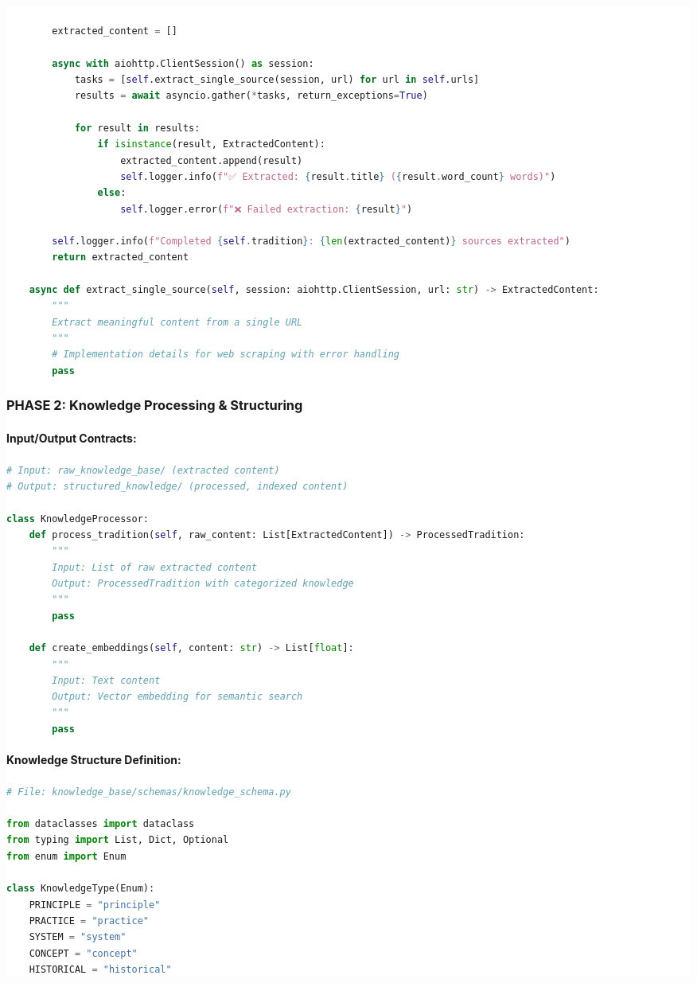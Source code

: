 ```python
        
        extracted_content = []
        
        async with aiohttp.ClientSession() as session:
            tasks = [self.extract_single_source(session, url) for url in self.urls]
            results = await asyncio.gather(*tasks, return_exceptions=True)
            
            for result in results:
                if isinstance(result, ExtractedContent):
                    extracted_content.append(result)
                    self.logger.info(f"✅ Extracted: {result.title} ({result.word_count} words)")
                else:
                    self.logger.error(f"❌ Failed extraction: {result}")
        
        self.logger.info(f"Completed {self.tradition}: {len(extracted_content)} sources extracted")
        return extracted_content
    
    async def extract_single_source(self, session: aiohttp.ClientSession, url: str) -> ExtractedContent:
        """
        Extract meaningful content from a single URL
        """
        # Implementation details for web scraping with error handling
        pass
```

### **PHASE 2: Knowledge Processing & Structuring**

#### **Input/Output Contracts:**
```python
# Input: raw_knowledge_base/ (extracted content)
# Output: structured_knowledge/ (processed, indexed content)

class KnowledgeProcessor:
    def process_tradition(self, raw_content: List[ExtractedContent]) -> ProcessedTradition:
        """
        Input: List of raw extracted content
        Output: ProcessedTradition with categorized knowledge
        """
        pass
    
    def create_embeddings(self, content: str) -> List[float]:
        """
        Input: Text content
        Output: Vector embedding for semantic search
        """
        pass
```

#### **Knowledge Structure Definition:**
```python
# File: knowledge_base/schemas/knowledge_schema.py

from dataclasses import dataclass
from typing import List, Dict, Optional
from enum import Enum

class KnowledgeType(Enum):
    PRINCIPLE = "principle"
    PRACTICE = "practice" 
    SYSTEM = "system"
    CONCEPT = "concept"
    HISTORICAL = "historical"
```
